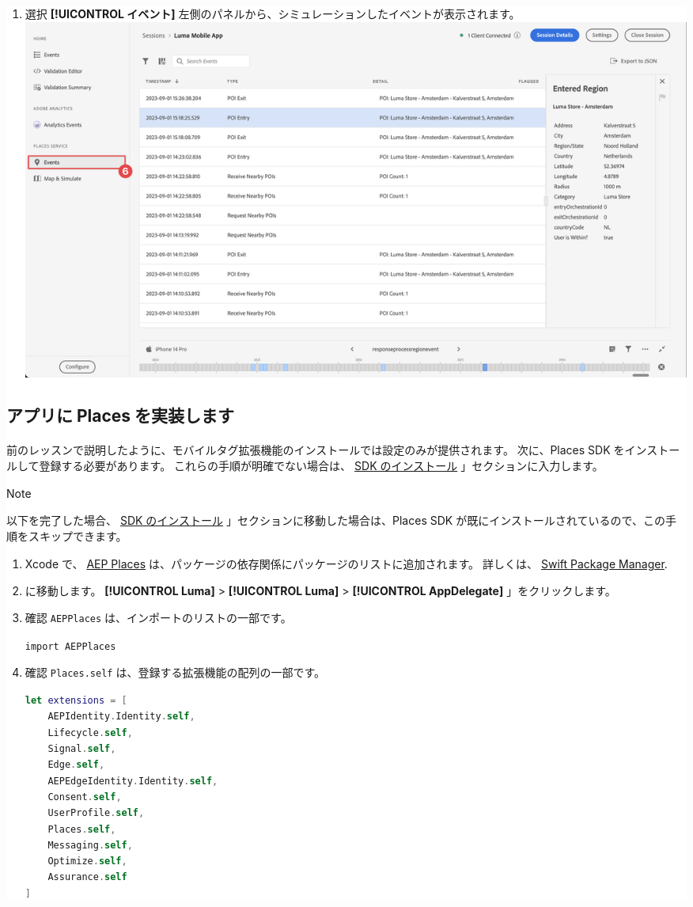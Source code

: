 1. 選択 **[!UICONTROL イベント]** 左側のパネルから、シミュレーションしたイベントが表示されます。
   ![AJO 判定の検証](assets/places-events.png)


## アプリに Places を実装します

前のレッスンで説明したように、モバイルタグ拡張機能のインストールでは設定のみが提供されます。 次に、Places SDK をインストールして登録する必要があります。 これらの手順が明確でない場合は、 [SDK のインストール](install-sdks.md) 」セクションに入力します。

>[!NOTE]
>
>以下を完了した場合、 [SDK のインストール](install-sdks.md) 」セクションに移動した場合は、Places SDK が既にインストールされているので、この手順をスキップできます。
>

1. Xcode で、 [AEP Places](https://github.com/adobe/aepsdk-places-ios) は、パッケージの依存関係にパッケージのリストに追加されます。 詳しくは、 [Swift Package Manager](install-sdks.md#swift-package-manager).
1. に移動します。 **[!UICONTROL Luma]** > **[!UICONTROL Luma]** > **[!UICONTROL AppDelegate]** 」をクリックします。
1. 確認 `AEPPlaces` は、インポートのリストの一部です。

   `import AEPPlaces`

1. 確認 `Places.self` は、登録する拡張機能の配列の一部です。

   ```swift
   let extensions = [
       AEPIdentity.Identity.self,
       Lifecycle.self,
       Signal.self,
       Edge.self,
       AEPEdgeIdentity.Identity.self,
       Consent.self,
       UserProfile.self,
       Places.self,
       Messaging.self,
       Optimize.self,
       Assurance.self
   ]
   ```
